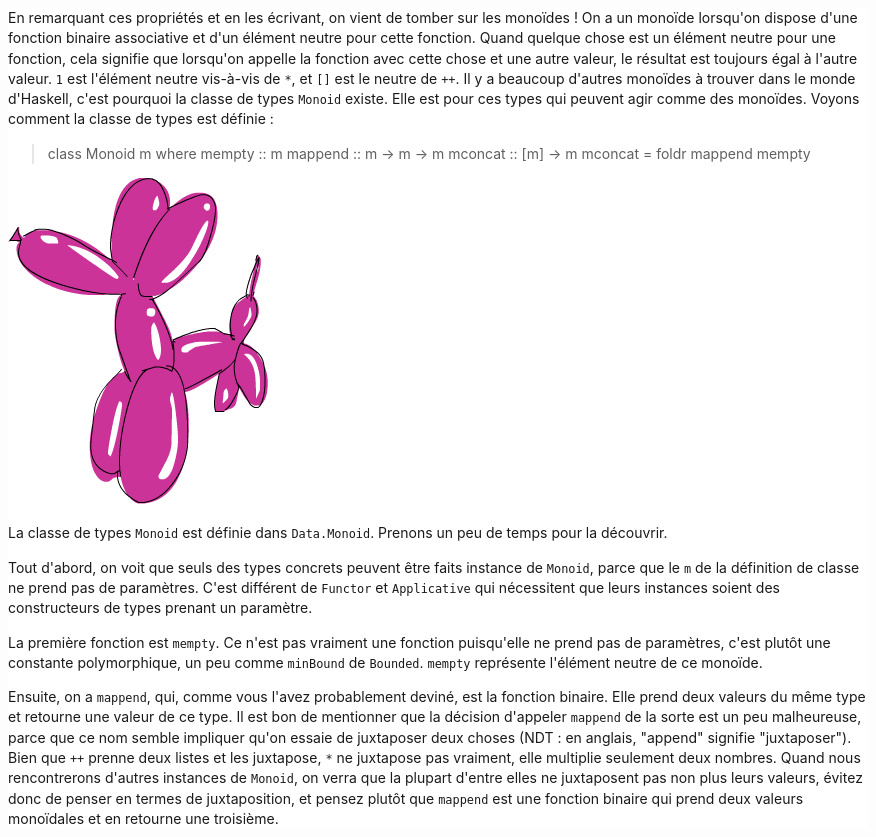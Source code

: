 En remarquant ces propriétés et en les écrivant, on vient de tomber sur les
monoïdes ! On a un monoïde lorsqu'on dispose d'une fonction binaire associative
et d'un élément neutre pour cette fonction. Quand quelque chose est un élément
neutre pour une fonction, cela signifie que lorsqu'on appelle la fonction avec
cette chose et une autre valeur, le résultat est toujours égal à l'autre
valeur. `1` est l'élément neutre vis-à-vis de `*`, et `[]` est le neutre de
`++`. Il y a beaucoup d'autres monoïdes à trouver dans le monde d'Haskell,
c'est pourquoi la classe de types `Monoid` existe. Elle est pour ces types qui
peuvent agir comme des monoïdes. Voyons comment la classe de types est définie
:

> class Monoid m where
>     mempty :: m
>     mappend :: m -> m -> m
>     mconcat :: [m] -> m
>     mconcat = foldr mappend mempty

<img src="img/balloondog.png" alt="ouaf di dou !!!" class="right"/>

La classe de types `Monoid` est définie dans `Data.Monoid`. Prenons un peu de
temps pour la découvrir.

Tout d'abord, on voit que seuls des types concrets peuvent être faits instance
de `Monoid`, parce que le `m` de la définition de classe ne prend pas de
paramètres. C'est différent de `Functor` et `Applicative` qui nécessitent que
leurs instances soient des constructeurs de types prenant un paramètre.

La première fonction est `mempty`. Ce n'est pas vraiment une fonction
puisqu'elle ne prend pas de paramètres, c'est plutôt une constante
polymorphique, un peu comme `minBound` de `Bounded`. `mempty` représente
l'élément neutre de ce monoïde.

Ensuite, on a `mappend`, qui, comme vous l'avez probablement deviné, est la
fonction binaire. Elle prend deux valeurs du même type et retourne une valeur
de ce type. Il est bon de mentionner que la décision d'appeler `mappend` de la
sorte est un peu malheureuse, parce que ce nom semble impliquer qu'on essaie de
juxtaposer deux choses (NDT&nbsp;: en anglais, "append" signifie "juxtaposer").
Bien que `++` prenne deux listes et les juxtapose, `*` ne juxtapose pas
vraiment, elle multiplie seulement deux nombres. Quand nous rencontrerons
d'autres instances de `Monoid`, on verra que la plupart d'entre elles ne
juxtaposent pas non plus leurs valeurs, évitez donc de penser en termes de
juxtaposition, et pensez plutôt que `mappend` est une fonction binaire qui
prend deux valeurs monoïdales et en retourne une troisième.
